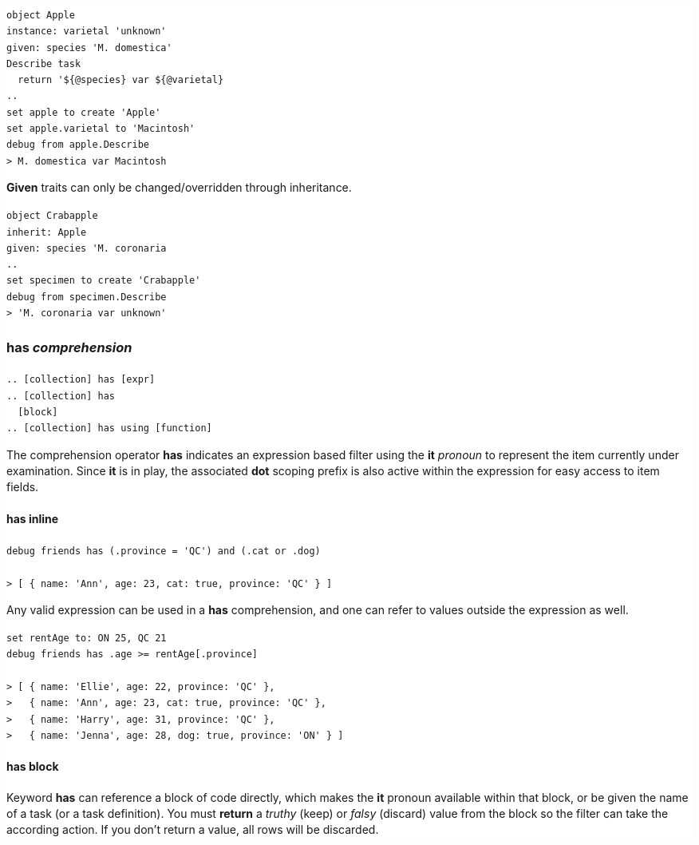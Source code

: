 	object Apple
	instance: varietal 'unknown'
	given: species 'M. domestica'
	Describe task
	  return '${@species} var ${@varietal}
	..
	set apple to create 'Apple'
	set apple.varietal to 'Macintosh'
	debug from apple.Describe
	> M. domestica var Macintosh
  
**Given** traits can only be changed/overridden through inheritance.
 
	object Crabapple
	inherit: Apple
	given: species 'M. coronaria
	..
	set specimen to create 'Crabapple'
	debug from specimen.Describe
	> 'M. coronaria var unknown'


### has _comprehension_

	.. [collection] has [expr]
	.. [collection] has
	  [block]
	.. [collection] has using [function]

The comprehension operator **has** indicates an expression based filter using the **it** _pronoun_ to represent the item currently under examination. Since **it** is in play, the associated **dot** scoping prefix is also active within the expression for easy access to item fields. 

#### has inline

	debug friends has (.province = 'QC') and (.cat or .dog)
	
	> [ { name: 'Ann', age: 23, cat: true, province: 'QC' } ]
 
Any valid expression can be used in a **has** comprehension, and one can refer to values outside the expression as well.

	set rentAge to: ON 25, QC 21
	debug friends has .age >= rentAge[.province]
	
	> [ { name: 'Ellie', age: 22, province: 'QC' },
	>   { name: 'Ann', age: 23, cat: true, province: 'QC' },
	>   { name: 'Harry', age: 31, province: 'QC' },
	>   { name: 'Jenna', age: 28, dog: true, province: 'ON' } ]
 
#### has block

Keyword **has** can reference a block of code directly, which makes the **it** pronoun available within that block, or be given the name of a task (or a task definition). You must **return** a _truthy_ (keep) or _falsy_ (discard) value from the block so the filter can take the according action. If you don’t return a value, all rows will be discarded.
